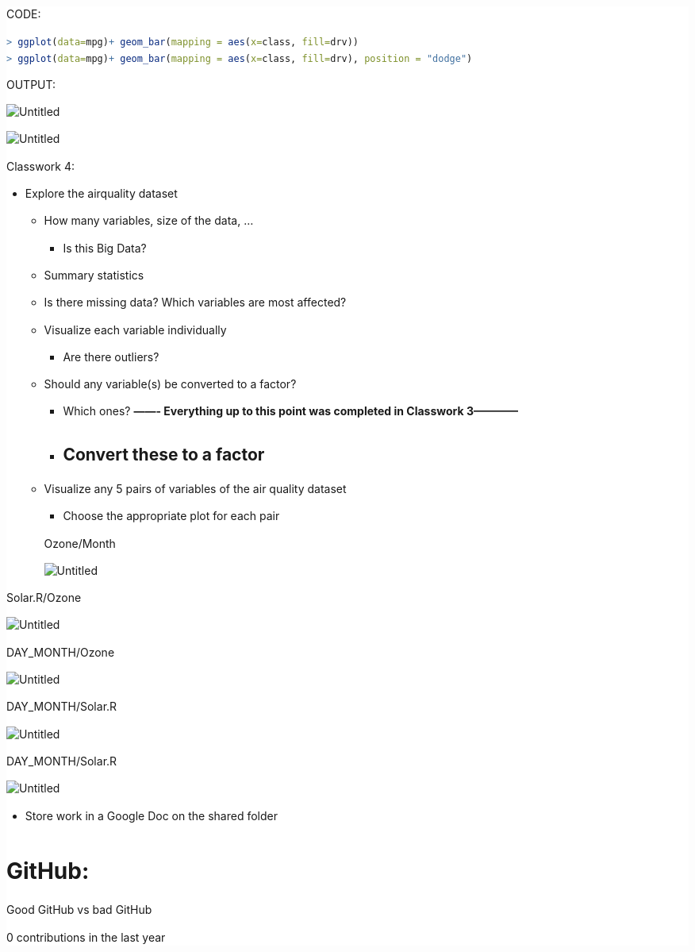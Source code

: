 CODE:

```r
> ggplot(data=mpg)+ geom_bar(mapping = aes(x=class, fill=drv))
> ggplot(data=mpg)+ geom_bar(mapping = aes(x=class, fill=drv), position = "dodge")
```

OUTPUT:

![Untitled](6%206%20Week%202%20d794a35cfe6544b7bc254e95068c8a67/Untitled%2032.png)

![Untitled](6%206%20Week%202%20d794a35cfe6544b7bc254e95068c8a67/Untitled%2033.png)

Classwork 4:

- Explore the airquality dataset
    - How many variables, size of the data, …
        - Is this Big Data?
    - Summary statistics
    - Is there missing data? Which variables are most affected?
    - Visualize each variable individually
        - Are there outliers?
    - Should any variable(s) be converted to a factor?
        - Which ones?
        **——- Everything up to this point was completed in Classwork 3————**
        - Convert these to a factor
            - 
    - Visualize any 5 pairs of variables of the air quality dataset
        - Choose the appropriate plot for each pair
        
        Ozone/Month
        
        ![Untitled](6%206%20Week%202%20d794a35cfe6544b7bc254e95068c8a67/Untitled%2034.png)
        

Solar.R/Ozone

![Untitled](6%206%20Week%202%20d794a35cfe6544b7bc254e95068c8a67/Untitled%2035.png)

DAY_MONTH/Ozone

![Untitled](6%206%20Week%202%20d794a35cfe6544b7bc254e95068c8a67/Untitled%2036.png)

DAY_MONTH/Solar.R

![Untitled](6%206%20Week%202%20d794a35cfe6544b7bc254e95068c8a67/Untitled%2037.png)

DAY_MONTH/Solar.R

![Untitled](6%206%20Week%202%20d794a35cfe6544b7bc254e95068c8a67/Untitled%2038.png)

- Store work in a Google Doc on the shared folder

# GitHub:

Good GitHub vs bad GitHub

0 contributions in the last year